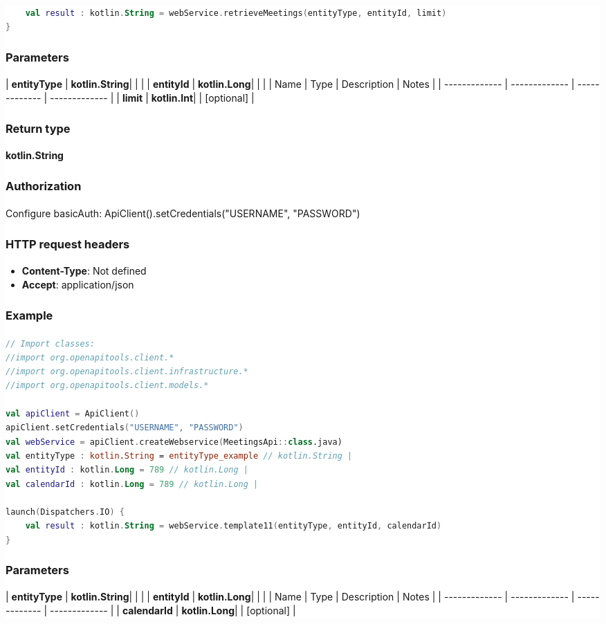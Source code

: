 ```kotlin
    val result : kotlin.String = webService.retrieveMeetings(entityType, entityId, limit)
}
```

### Parameters
| **entityType** | **kotlin.String**|  | |
| **entityId** | **kotlin.Long**|  | |
| Name | Type | Description  | Notes |
| ------------- | ------------- | ------------- | ------------- |
| **limit** | **kotlin.Int**|  | [optional] |

### Return type

**kotlin.String**

### Authorization


Configure basicAuth:
    ApiClient().setCredentials("USERNAME", "PASSWORD")

### HTTP request headers

 - **Content-Type**: Not defined
 - **Accept**: application/json




### Example
```kotlin
// Import classes:
//import org.openapitools.client.*
//import org.openapitools.client.infrastructure.*
//import org.openapitools.client.models.*

val apiClient = ApiClient()
apiClient.setCredentials("USERNAME", "PASSWORD")
val webService = apiClient.createWebservice(MeetingsApi::class.java)
val entityType : kotlin.String = entityType_example // kotlin.String | 
val entityId : kotlin.Long = 789 // kotlin.Long | 
val calendarId : kotlin.Long = 789 // kotlin.Long | 

launch(Dispatchers.IO) {
    val result : kotlin.String = webService.template11(entityType, entityId, calendarId)
}
```

### Parameters
| **entityType** | **kotlin.String**|  | |
| **entityId** | **kotlin.Long**|  | |
| Name | Type | Description  | Notes |
| ------------- | ------------- | ------------- | ------------- |
| **calendarId** | **kotlin.Long**|  | [optional] |
